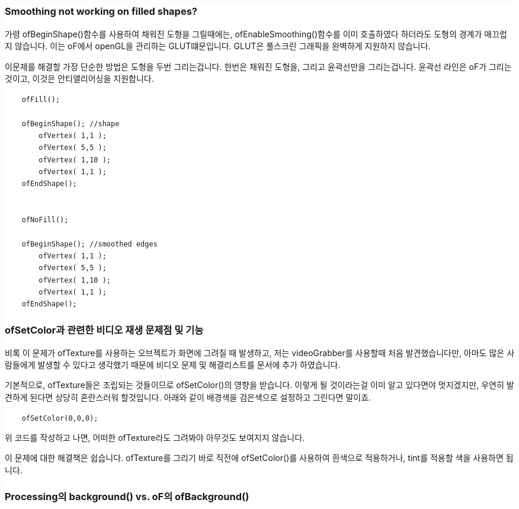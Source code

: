 ### Smoothing not working on filled shapes?



가령 ofBeginShape()함수를 사용하여 채워진 도형을 그릴때에는, ofEnableSmoothing()함수를 이미 호출하였다 하더라도 도형의 경계가 매끄럽지 않습니다. 이는 oF에서 openGL을 관리하는 GLUT떄문입니다. GLUT은 풀스크린 그래픽을 완벽하게 지원하지 않습니다.



이문제를 해결할 가장 단순한 방법은 도형을 두번 그리는겁니다. 한번은 채워진 도형을, 그리고 윤곽선만을 그리는겁니다. 윤곽선 라인은 oF가 그리는 것이고, 이것은 안티앨리어싱을 지원합니다.

~~~~{.cpp}
    ofFill();
    
    ofBeginShape(); //shape
    	ofVertex( 1,1 );
    	ofVertex( 5,5 );
    	ofVertex( 1,10 );
    	ofVertex( 1,1 );
    ofEndShape();
    
    
    ofNoFill();
    
    ofBeginShape(); //smoothed edges
    	ofVertex( 1,1 );
    	ofVertex( 5,5 );
    	ofVertex( 1,10 );
    	ofVertex( 1,1 );
    ofEndShape();
~~~~

### ofSetColor과 관련한 비디오 재생 문제점 및 기능



비록 이 문제가 ofTexture를 사용하는 오브젝트가 화면에 그려질 때 발생하고, 저는 videoGrabber를 사용할때 처음 발견했습니다만, 아마도 많은 사람들에게 발생할 수 있다고 생각했기 때문에 비디오 문제 및 해결리스트를 문서에 추가 하였습니다.



기본적으로, ofTexture들은 조립되는 것들이므로 ofSetColor()의 영향을 받습니다. 이렇게 될 것이라는걸 이미 알고 있다면야 멋지겠지만, 우연히 발견하게 된다면 상당히 혼란스러워 할것입니다. 아래와 같이 배경색을 검은색으로 설정하고 그린다면 말이죠. 

~~~~{.cpp}
    ofSetColor(0,0,0);
~~~~



위 코드를 작성하고 나면, 어떠한 ofTexture라도 그려봐야 아무것도 보여지지 않습니다.



이 문제에 대한 해결책은 쉽습니다. ofTexture를 그리기 바로 직전에 ofSetColor()를 사용하여 흰색으로 적용하거나, tint를 적용할 색을 사용하면 됩니다.

### Processing의 background() vs. oF의 ofBackground()


